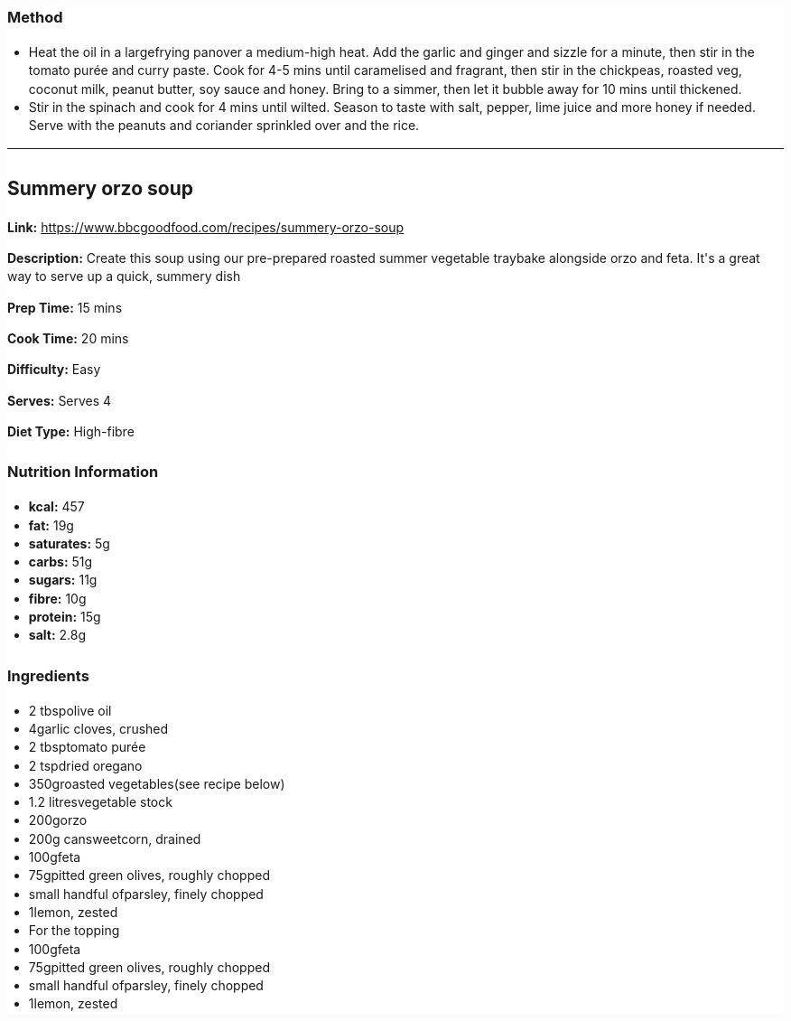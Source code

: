 ### Method
- Heat the oil in a largefrying panover a medium-high heat. Add the garlic and ginger and sizzle for a minute, then stir in the tomato purée and curry paste. Cook for 4-5 mins until caramelised and fragrant, then stir in the chickpeas, roasted veg, coconut milk, peanut butter, soy sauce and honey. Bring to a simmer, then let it bubble away for 10 mins until thickened.
- Stir in the spinach and cook for 4 mins until wilted. Season to taste with salt, pepper, lime juice and more honey if needed. Serve with the peanuts and coriander sprinkled over and the rice.


---

## Summery orzo soup
**Link:** https://www.bbcgoodfood.com/recipes/summery-orzo-soup

**Description:** Create this soup using our pre-prepared roasted summer vegetable traybake alongside orzo and feta. It's a great way to serve up a quick, summery dish

**Prep Time:** 15 mins

**Cook Time:** 20 mins

**Difficulty:** Easy

**Serves:** Serves 4

**Diet Type:** High-fibre

### Nutrition Information
- **kcal:** 457
- **fat:** 19g
- **saturates:** 5g
- **carbs:** 51g
- **sugars:** 11g
- **fibre:** 10g
- **protein:** 15g
- **salt:** 2.8g

### Ingredients
- 2 tbspolive oil
- 4garlic cloves, crushed
- 2 tbsptomato purée
- 2 tspdried oregano
- 350groasted vegetables(see recipe below)
- 1.2 litresvegetable stock
- 200gorzo
- 200g cansweetcorn, drained
- 100gfeta
- 75gpitted green olives, roughly chopped
- small handful ofparsley, finely chopped
- 1lemon, zested
- For the topping
- 100gfeta
- 75gpitted green olives, roughly chopped
- small handful ofparsley, finely chopped
- 1lemon, zested
